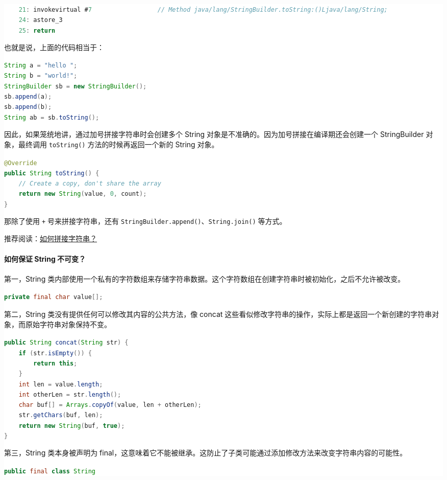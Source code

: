 ```java
    21: invokevirtual #7                  // Method java/lang/StringBuilder.toString:()Ljava/lang/String;
    24: astore_3
    25: return
```

也就是说，上面的代码相当于：

```java
String a = "hello ";
String b = "world!";
StringBuilder sb = new StringBuilder();
sb.append(a);
sb.append(b);
String ab = sb.toString();
```

因此，如果笼统地讲，通过加号拼接字符串时会创建多个 String 对象是不准确的。因为加号拼接在编译期还会创建一个 StringBuilder 对象，最终调用 `toString()` 方法的时候再返回一个新的 String 对象。

```java
@Override
public String toString() {
    // Create a copy, don't share the array
    return new String(value, 0, count);
}
```

那除了使用 `+` 号来拼接字符串，还有 `StringBuilder.append()`、`String.join()` 等方式。

推荐阅读：[如何拼接字符串？](https://javabetter.cn/string/join.html)

#### 如何保证 String 不可变？

第一，String 类内部使用一个私有的字符数组来存储字符串数据。这个字符数组在创建字符串时被初始化，之后不允许被改变。

```java
private final char value[];
```

第二，String 类没有提供任何可以修改其内容的公共方法，像 concat 这些看似修改字符串的操作，实际上都是返回一个新创建的字符串对象，而原始字符串对象保持不变。

```java
public String concat(String str) {
    if (str.isEmpty()) {
        return this;
    }
    int len = value.length;
    int otherLen = str.length();
    char buf[] = Arrays.copyOf(value, len + otherLen);
    str.getChars(buf, len);
    return new String(buf, true);
}
```

第三，String 类本身被声明为 final，这意味着它不能被继承。这防止了子类可能通过添加修改方法来改变字符串内容的可能性。

```java
public final class String
```
